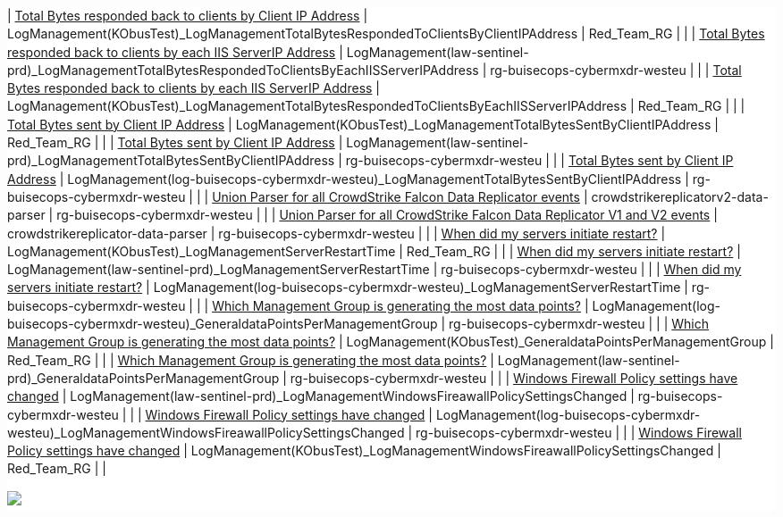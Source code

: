 | [Total Bytes responded back to clients by Client IP Address](Red_Team_RG-LogManagement(KObusTest)_LogManagementTotalBytesRespondedToClientsByClientIPAddress/README.md)      | LogManagement(KObusTest)_LogManagementTotalBytesRespondedToClientsByClientIPAddress     | Red_Team_RG   |    |
| [Total Bytes responded back to clients by each IIS ServerIP Address](rg-buisecops-cybermxdr-westeu-LogManagement(law-sentinel-prd)_LogManagementTotalBytesRespondedToClientsByEachIISServerIPAddress/README.md)      | LogManagement(law-sentinel-prd)_LogManagementTotalBytesRespondedToClientsByEachIISServerIPAddress     | rg-buisecops-cybermxdr-westeu   |    |
| [Total Bytes responded back to clients by each IIS ServerIP Address](Red_Team_RG-LogManagement(KObusTest)_LogManagementTotalBytesRespondedToClientsByEachIISServerIPAddress/README.md)      | LogManagement(KObusTest)_LogManagementTotalBytesRespondedToClientsByEachIISServerIPAddress     | Red_Team_RG   |    |
| [Total Bytes sent by Client IP Address](Red_Team_RG-LogManagement(KObusTest)_LogManagementTotalBytesSentByClientIPAddress/README.md)      | LogManagement(KObusTest)_LogManagementTotalBytesSentByClientIPAddress     | Red_Team_RG   |    |
| [Total Bytes sent by Client IP Address](rg-buisecops-cybermxdr-westeu-LogManagement(law-sentinel-prd)_LogManagementTotalBytesSentByClientIPAddress/README.md)      | LogManagement(law-sentinel-prd)_LogManagementTotalBytesSentByClientIPAddress     | rg-buisecops-cybermxdr-westeu   |    |
| [Total Bytes sent by Client IP Address](rg-buisecops-cybermxdr-westeu-LogManagement(log-buisecops-cybermxdr-westeu)_LogManagementTotalBytesSentByClientIPAddress/README.md)      | LogManagement(log-buisecops-cybermxdr-westeu)_LogManagementTotalBytesSentByClientIPAddress     | rg-buisecops-cybermxdr-westeu   |    |
| [Union Parser for all CrowdStrike Falcon Data Replicator events](rg-buisecops-cybermxdr-westeu-crowdstrikereplicatorv2-data-parser/README.md)      | crowdstrikereplicatorv2-data-parser     | rg-buisecops-cybermxdr-westeu   |    |
| [Union Parser for all CrowdStrike Falcon Data Replicator V1 and V2 events](rg-buisecops-cybermxdr-westeu-crowdstrikereplicator-data-parser/README.md)      | crowdstrikereplicator-data-parser     | rg-buisecops-cybermxdr-westeu   |    |
| [When did my servers initiate restart?](Red_Team_RG-LogManagement(KObusTest)_LogManagementServerRestartTime/README.md)      | LogManagement(KObusTest)_LogManagementServerRestartTime     | Red_Team_RG   |    |
| [When did my servers initiate restart?](rg-buisecops-cybermxdr-westeu-LogManagement(law-sentinel-prd)_LogManagementServerRestartTime/README.md)      | LogManagement(law-sentinel-prd)_LogManagementServerRestartTime     | rg-buisecops-cybermxdr-westeu   |    |
| [When did my servers initiate restart?](rg-buisecops-cybermxdr-westeu-LogManagement(log-buisecops-cybermxdr-westeu)_LogManagementServerRestartTime/README.md)      | LogManagement(log-buisecops-cybermxdr-westeu)_LogManagementServerRestartTime     | rg-buisecops-cybermxdr-westeu   |    |
| [Which Management Group is generating the most data points?](rg-buisecops-cybermxdr-westeu-LogManagement(log-buisecops-cybermxdr-westeu)_GeneraldataPointsPerManagementGroup/README.md)      | LogManagement(log-buisecops-cybermxdr-westeu)_GeneraldataPointsPerManagementGroup     | rg-buisecops-cybermxdr-westeu   |    |
| [Which Management Group is generating the most data points?](Red_Team_RG-LogManagement(KObusTest)_GeneraldataPointsPerManagementGroup/README.md)      | LogManagement(KObusTest)_GeneraldataPointsPerManagementGroup     | Red_Team_RG   |    |
| [Which Management Group is generating the most data points?](rg-buisecops-cybermxdr-westeu-LogManagement(law-sentinel-prd)_GeneraldataPointsPerManagementGroup/README.md)      | LogManagement(law-sentinel-prd)_GeneraldataPointsPerManagementGroup     | rg-buisecops-cybermxdr-westeu   |    |
| [Windows Firewall Policy settings have changed](rg-buisecops-cybermxdr-westeu-LogManagement(law-sentinel-prd)_LogManagementWindowsFireawallPolicySettingsChanged/README.md)      | LogManagement(law-sentinel-prd)_LogManagementWindowsFireawallPolicySettingsChanged     | rg-buisecops-cybermxdr-westeu   |    |
| [Windows Firewall Policy settings have changed](rg-buisecops-cybermxdr-westeu-LogManagement(log-buisecops-cybermxdr-westeu)_LogManagementWindowsFireawallPolicySettingsChanged/README.md)      | LogManagement(log-buisecops-cybermxdr-westeu)_LogManagementWindowsFireawallPolicySettingsChanged     | rg-buisecops-cybermxdr-westeu   |    |
| [Windows Firewall Policy settings have changed](Red_Team_RG-LogManagement(KObusTest)_LogManagementWindowsFireawallPolicySettingsChanged/README.md)      | LogManagement(KObusTest)_LogManagementWindowsFireawallPolicySettingsChanged     | Red_Team_RG   |    |

![](../img/logo.jpg)
